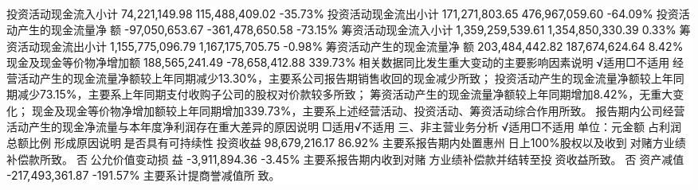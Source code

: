 投资活动现金流入小计
74,221,149.98
115,488,409.02
-35.73%
投资活动现金流出小计
171,271,803.65
476,967,059.60
-64.09%
投资活动产生的现金流量净
额
-97,050,653.67
-361,478,650.58
-73.15%
筹资活动现金流入小计
1,359,259,539.61
1,354,850,330.39
0.33%
筹资活动现金流出小计
1,155,775,096.79
1,167,175,705.75
-0.98%
筹资活动产生的现金流量净
额
203,484,442.82
187,674,624.64
8.42%
现金及现金等价物净增加额
188,565,241.49
-78,658,412.88
339.73%
相关数据同比发生重大变动的主要影响因素说明
√适用□不适用
经营活动产生的现金流量净额较上年同期减少13.30%，主要系公司报告期销售收回的现金减少所致；
投资活动产生的现金流量净额较上年同期减少73.15%，主要系上年同期支付收购子公司的股权对价款较多所致；
筹资活动产生的现金流量净额较上年同期增加8.42%，无重大变化；
现金及现金等价物净增加额较上年同期增加339.73%，主要系上述经营活动、投资活动、筹资活动综合作用所致。
报告期内公司经营活动产生的现金净流量与本年度净利润存在重大差异的原因说明
□适用√不适用
三、非主营业务分析
√适用□不适用
单位：元金额
占利润总额比例
形成原因说明
是否具有可持续性
投资收益
98,679,216.17
86.92%
主要系报告期内处置惠州
日上100%股权以及收到
对赌方业绩补偿款所致。
否
公允价值变动损
益
-3,911,894.36
-3.45%
主要系报告期内收到对赌
方业绩补偿款并结转至投
资收益所致。
否
资产减值
-217,493,361.87
-191.57%
主要系计提商誉减值所
致。